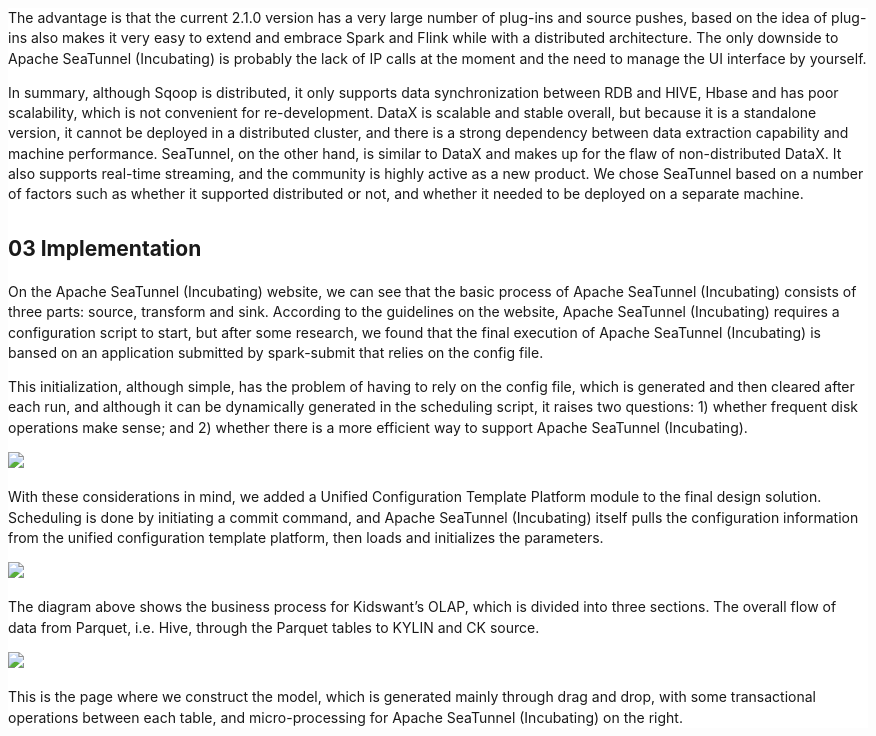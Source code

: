 The advantage is that the current 2.1.0 version has a very large number of plug-ins and source pushes, based on the idea of plug-ins also makes it very easy to extend and embrace Spark and Flink while with a distributed architecture. The only downside to Apache SeaTunnel (Incubating) is probably the lack of IP calls at the moment and the need to manage the UI interface by yourself.


In summary, although Sqoop is distributed, it only supports data synchronization between RDB and HIVE, Hbase and has poor scalability, which is not convenient for re-development. DataX is scalable and stable overall, but because it is a standalone version, it cannot be deployed in a distributed cluster, and there is a strong dependency between data extraction capability and machine performance. SeaTunnel, on the other hand, is similar to DataX and makes up for the flaw of non-distributed DataX. It also supports real-time streaming, and the community is highly active as a new product. We chose SeaTunnel based on a number of factors such as whether it supported distributed or not, and whether it needed to be deployed on a separate machine.


## 03 Implementation


On the Apache SeaTunnel (Incubating) website, we can see that the basic process of Apache SeaTunnel (Incubating) consists of three parts: source, transform and sink. According to the guidelines on the website, Apache SeaTunnel (Incubating) requires a configuration script to start, but after some research, we found that the final execution of Apache SeaTunnel (Incubating) is bansed on an application submitted by spark-submit that relies on the config file.


This initialization, although simple, has the problem of having to rely on the config file, which is generated and then cleared after each run, and although it can be dynamically generated in the scheduling script, it raises two questions: 1) whether frequent disk operations make sense; and 2) whether there is a more efficient way to support Apache SeaTunnel (Incubating).



![](/image/20220501/en/5.png)



With these considerations in mind, we added a Unified Configuration Template Platform module to the final design solution. Scheduling is done by initiating a commit command, and Apache SeaTunnel (Incubating) itself pulls the configuration information from the unified configuration template platform, then loads and initializes the parameters.



![](/image/20220501/en/6.png)



The diagram above shows the business process for Kidswant’s OLAP, which is divided into three sections. The overall flow of data from Parquet, i.e. Hive, through the Parquet tables to KYLIN and CK source.



![](/image/20220501/en/7.png)



This is the page where we construct the model, which is generated mainly through drag and drop, with some transactional operations between each table, and micro-processing for Apache SeaTunnel (Incubating) on the right.
